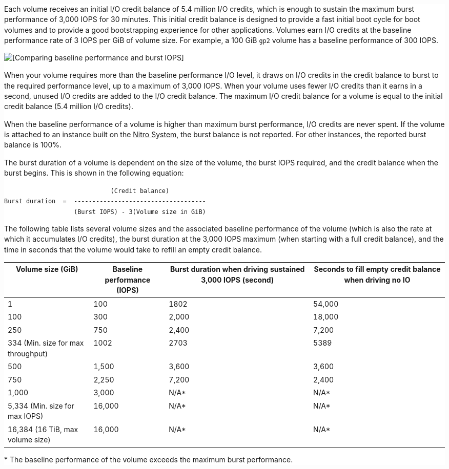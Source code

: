 Each volume receives an initial I/O credit balance of 5\.4 million I/O credits, which is enough to sustain the maximum burst performance of 3,000 IOPS for 30 minutes\. This initial credit balance is designed to provide a fast initial boot cycle for boot volumes and to provide a good bootstrapping experience for other applications\. Volumes earn I/O credits at the baseline performance rate of 3 IOPS per GiB of volume size\. For example, a 100 GiB `gp2` volume has a baseline performance of 300 IOPS\.

![\[Comparing baseline performance and burst IOPS\]](http://docs.aws.amazon.com/AWSEC2/latest/WindowsGuide/images/gp2_iops_1.png)

When your volume requires more than the baseline performance I/O level, it draws on I/O credits in the credit balance to burst to the required performance level, up to a maximum of 3,000 IOPS\. When your volume uses fewer I/O credits than it earns in a second, unused I/O credits are added to the I/O credit balance\. The maximum I/O credit balance for a volume is equal to the initial credit balance \(5\.4 million I/O credits\)\.

When the baseline performance of a volume is higher than maximum burst performance, I/O credits are never spent\. If the volume is attached to an instance built on the [Nitro System](instance-types.md#ec2-nitro-instances), the burst balance is not reported\. For other instances, the reported burst balance is 100%\.

The burst duration of a volume is dependent on the size of the volume, the burst IOPS required, and the credit balance when the burst begins\. This is shown in the following equation:

```
                             (Credit balance)
Burst duration  =  ------------------------------------
                   (Burst IOPS) - 3(Volume size in GiB)
```

The following table lists several volume sizes and the associated baseline performance of the volume \(which is also the rate at which it accumulates I/O credits\), the burst duration at the 3,000 IOPS maximum \(when starting with a full credit balance\), and the time in seconds that the volume would take to refill an empty credit balance\.


|  Volume size \(GiB\)  |  Baseline performance \(IOPS\)  |  Burst duration when driving sustained 3,000 IOPS \(second\)  |  Seconds to fill empty credit balance when driving no IO  | 
| --- | --- | --- | --- | 
|  1  |  100  |  1802  | 54,000 | 
|  100  |  300  |  2,000  | 18,000 | 
|  250  |  750  | 2,400 | 7,200 | 
|  334 \(Min\. size for max throughput\)  | 1002 |  2703  |  5389  | 
|  500  |  1,500  |  3,600  | 3,600 | 
|  750  |  2,250  |  7,200  | 2,400 | 
|  1,000  |  3,000  |  N/A\*  |  N/A\*  | 
|  5,334 \(Min\. size for max IOPS\)  |  16,000  |  N/A\*  |  N/A\*  | 
|  16,384 \(16 TiB, max volume size\)  |  16,000  |  N/A\*  |  N/A\*  | 

\* The baseline performance of the volume exceeds the maximum burst performance\.
